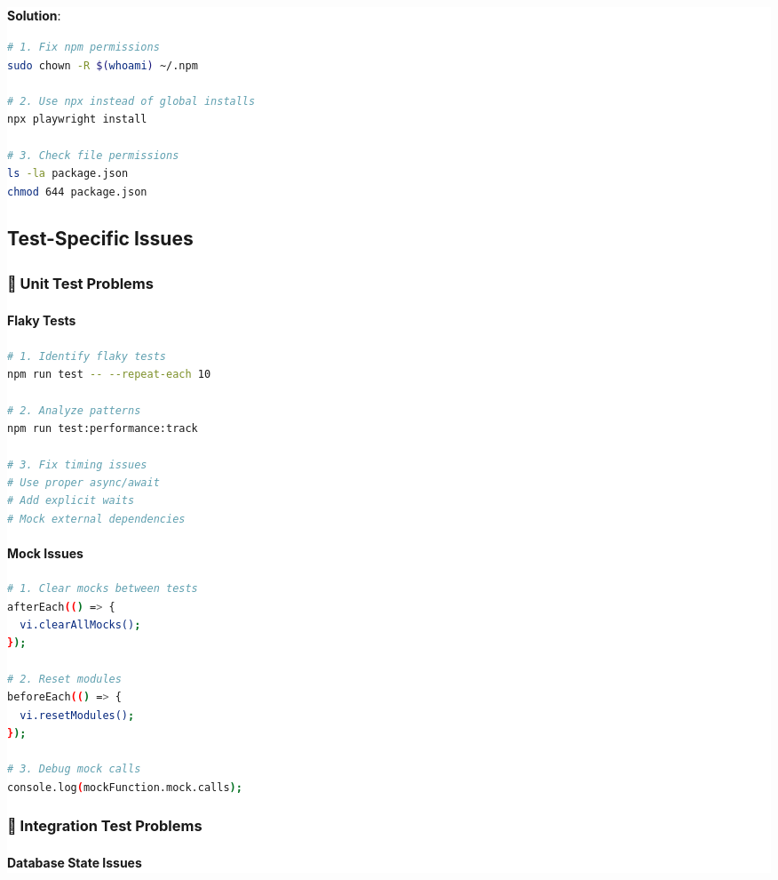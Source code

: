 **Solution**:

```bash
# 1. Fix npm permissions
sudo chown -R $(whoami) ~/.npm

# 2. Use npx instead of global installs
npx playwright install

# 3. Check file permissions
ls -la package.json
chmod 644 package.json
```

## Test-Specific Issues

### 🧪 Unit Test Problems

#### Flaky Tests

```bash
# 1. Identify flaky tests
npm run test -- --repeat-each 10

# 2. Analyze patterns
npm run test:performance:track

# 3. Fix timing issues
# Use proper async/await
# Add explicit waits
# Mock external dependencies
```

#### Mock Issues

```bash
# 1. Clear mocks between tests
afterEach(() => {
  vi.clearAllMocks();
});

# 2. Reset modules
beforeEach(() => {
  vi.resetModules();
});

# 3. Debug mock calls
console.log(mockFunction.mock.calls);
```

### 🔗 Integration Test Problems

#### Database State Issues
